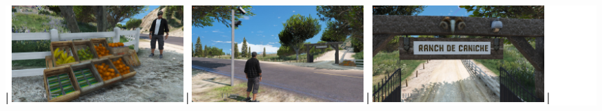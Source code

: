 | <img src="screenshots/fruits.jpg" width="250"> | <img src="screenshots/security.jpg" width="250"> | <img src="screenshots/security2.jpg" width="250"> | 